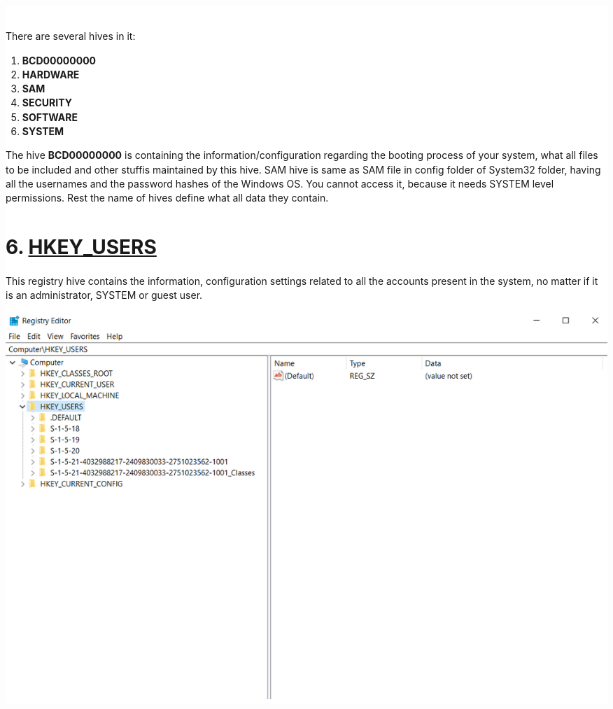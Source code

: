 <br>

There are several hives in it:
<ol>
<li><b>BCD00000000</b></li>
<li><b>HARDWARE</b></li>
<li><b>SAM</b></li>
<li><b>SECURITY</b></li>
<li><b>SOFTWARE</b></li>
<li><b>SYSTEM</b></li>
</ol>

The hive **BCD00000000** is containing the information/configuration regarding the booting process of your system, what all files to be included and other stuffis maintained by this hive. SAM hive is same as SAM file in config folder of System32 folder, having all the usernames and the password hashes of the Windows OS. You cannot access it, because it needs SYSTEM level permissions. Rest the name of hives define what all data they contain.<br>

# 6. <u>HKEY_USERS</u>
This registry hive contains the information, configuration settings related to all the accounts present in the system, no matter if it is an administrator, SYSTEM or guest user.<br>

![hack](/assets/CyberForensics/reg8.PNG)
